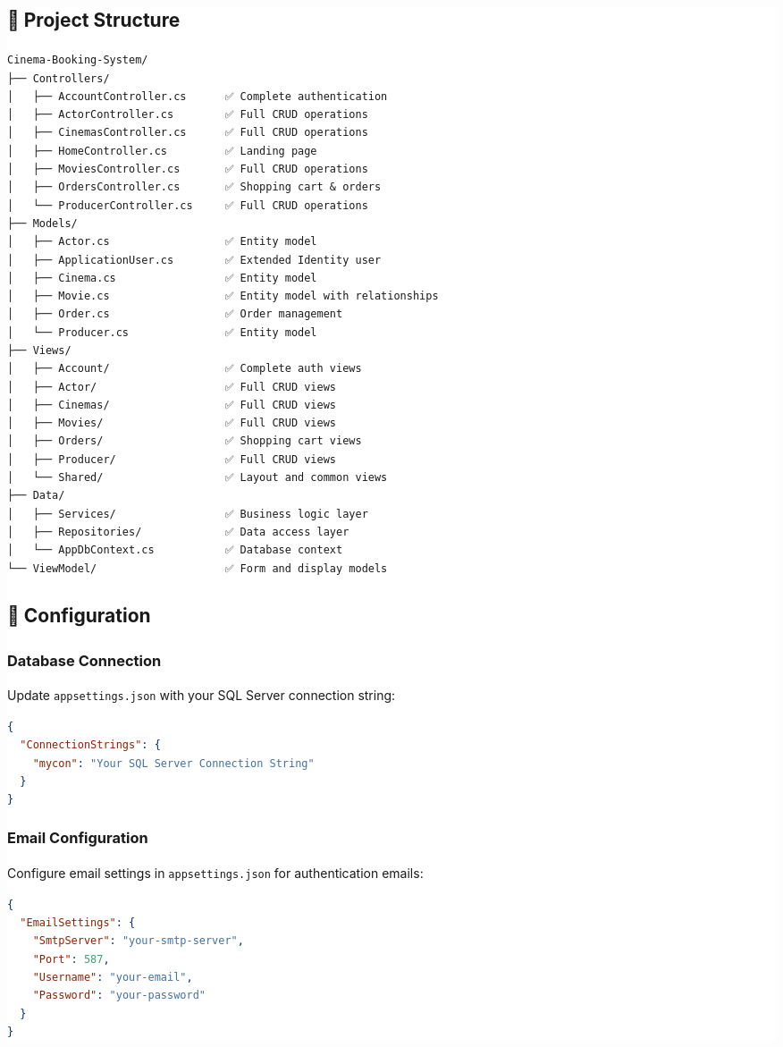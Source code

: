 ## 📁 Project Structure

```
Cinema-Booking-System/
├── Controllers/
│   ├── AccountController.cs      ✅ Complete authentication
│   ├── ActorController.cs        ✅ Full CRUD operations
│   ├── CinemasController.cs      ✅ Full CRUD operations
│   ├── HomeController.cs         ✅ Landing page
│   ├── MoviesController.cs       ✅ Full CRUD operations
│   ├── OrdersController.cs       ✅ Shopping cart & orders
│   └── ProducerController.cs     ✅ Full CRUD operations
├── Models/
│   ├── Actor.cs                  ✅ Entity model
│   ├── ApplicationUser.cs        ✅ Extended Identity user
│   ├── Cinema.cs                 ✅ Entity model
│   ├── Movie.cs                  ✅ Entity model with relationships
│   ├── Order.cs                  ✅ Order management
│   └── Producer.cs               ✅ Entity model
├── Views/
│   ├── Account/                  ✅ Complete auth views
│   ├── Actor/                    ✅ Full CRUD views
│   ├── Cinemas/                  ✅ Full CRUD views
│   ├── Movies/                   ✅ Full CRUD views
│   ├── Orders/                   ✅ Shopping cart views
│   ├── Producer/                 ✅ Full CRUD views
│   └── Shared/                   ✅ Layout and common views
├── Data/
│   ├── Services/                 ✅ Business logic layer
│   ├── Repositories/             ✅ Data access layer
│   └── AppDbContext.cs           ✅ Database context
└── ViewModel/                    ✅ Form and display models
```

## 🔧 Configuration

### **Database Connection**
Update `appsettings.json` with your SQL Server connection string:
```json
{
  "ConnectionStrings": {
    "mycon": "Your SQL Server Connection String"
  }
}
```

### **Email Configuration**
Configure email settings in `appsettings.json` for authentication emails:
```json
{
  "EmailSettings": {
    "SmtpServer": "your-smtp-server",
    "Port": 587,
    "Username": "your-email",
    "Password": "your-password"
  }
}
```
